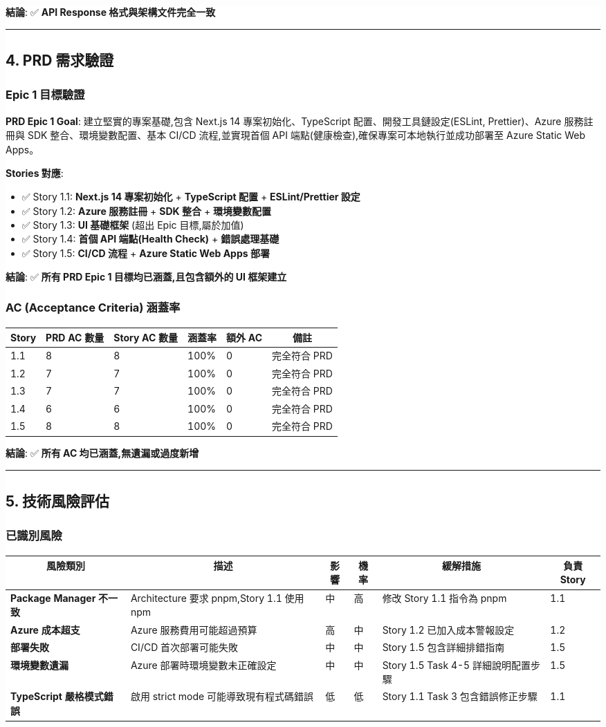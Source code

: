 **結論**: ✅ **API Response 格式與架構文件完全一致**

---

## 4. PRD 需求驗證

### Epic 1 目標驗證

**PRD Epic 1 Goal**: 建立堅實的專案基礎,包含 Next.js 14 專案初始化、TypeScript 配置、開發工具鏈設定(ESLint, Prettier)、Azure 服務註冊與 SDK 整合、環境變數配置、基本 CI/CD 流程,並實現首個 API 端點(健康檢查),確保專案可本地執行並成功部署至 Azure Static Web Apps。

**Stories 對應**:
- ✅ Story 1.1: **Next.js 14 專案初始化** + **TypeScript 配置** + **ESLint/Prettier 設定**
- ✅ Story 1.2: **Azure 服務註冊** + **SDK 整合** + **環境變數配置**
- ✅ Story 1.3: **UI 基礎框架** (超出 Epic 目標,屬於加值)
- ✅ Story 1.4: **首個 API 端點(Health Check)** + **錯誤處理基礎**
- ✅ Story 1.5: **CI/CD 流程** + **Azure Static Web Apps 部署**

**結論**: ✅ **所有 PRD Epic 1 目標均已涵蓋,且包含額外的 UI 框架建立**

### AC (Acceptance Criteria) 涵蓋率

| Story | PRD AC 數量 | Story AC 數量 | 涵蓋率 | 額外 AC | 備註 |
|-------|------------|--------------|--------|---------|------|
| 1.1 | 8 | 8 | 100% | 0 | 完全符合 PRD |
| 1.2 | 7 | 7 | 100% | 0 | 完全符合 PRD |
| 1.3 | 7 | 7 | 100% | 0 | 完全符合 PRD |
| 1.4 | 6 | 6 | 100% | 0 | 完全符合 PRD |
| 1.5 | 8 | 8 | 100% | 0 | 完全符合 PRD |

**結論**: ✅ **所有 AC 均已涵蓋,無遺漏或過度新增**

---

## 5. 技術風險評估

### 已識別風險

| 風險類別 | 描述 | 影響 | 機率 | 緩解措施 | 負責 Story |
|---------|------|------|------|---------|-----------|
| **Package Manager 不一致** | Architecture 要求 pnpm,Story 1.1 使用 npm | 中 | 高 | 修改 Story 1.1 指令為 pnpm | 1.1 |
| **Azure 成本超支** | Azure 服務費用可能超過預算 | 高 | 中 | Story 1.2 已加入成本警報設定 | 1.2 |
| **部署失敗** | CI/CD 首次部署可能失敗 | 中 | 中 | Story 1.5 包含詳細排錯指南 | 1.5 |
| **環境變數遺漏** | Azure 部署時環境變數未正確設定 | 中 | 中 | Story 1.5 Task 4-5 詳細說明配置步驟 | 1.5 |
| **TypeScript 嚴格模式錯誤** | 啟用 strict mode 可能導致現有程式碼錯誤 | 低 | 低 | Story 1.1 Task 3 包含錯誤修正步驟 | 1.1 |
